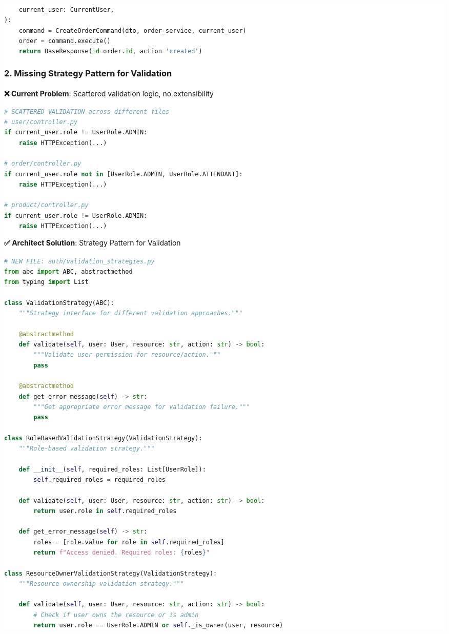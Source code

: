 ```python
    current_user: CurrentUser,
):
    command = CreateOrderCommand(dto, order_service, current_user)
    order = command.execute()
    return BaseResponse(id=order.id, action='created')
```

### **2. Missing Strategy Pattern for Validation**

**❌ Current Problem**: Scattered validation logic, no extensibility

```python
# SCATTERED VALIDATION across different files
# user/controller.py
if current_user.role != UserRole.ADMIN:
    raise HTTPException(...)

# order/controller.py  
if current_user.role not in [UserRole.ADMIN, UserRole.ATTENDANT]:
    raise HTTPException(...)

# product/controller.py
if current_user.role != UserRole.ADMIN:
    raise HTTPException(...)
```

**✅ Architect Solution**: Strategy Pattern for Validation

```python
# NEW FILE: auth/validation_strategies.py
from abc import ABC, abstractmethod
from typing import List

class ValidationStrategy(ABC):
    """Strategy interface for different validation approaches."""
    
    @abstractmethod
    def validate(self, user: User, resource: str, action: str) -> bool:
        """Validate user permission for resource/action."""
        pass
    
    @abstractmethod
    def get_error_message(self) -> str:
        """Get appropriate error message for validation failure."""
        pass

class RoleBasedValidationStrategy(ValidationStrategy):
    """Role-based validation strategy."""
    
    def __init__(self, required_roles: List[UserRole]):
        self.required_roles = required_roles
    
    def validate(self, user: User, resource: str, action: str) -> bool:
        return user.role in self.required_roles
    
    def get_error_message(self) -> str:
        roles = [role.value for role in self.required_roles]
        return f"Access denied. Required roles: {roles}"

class ResourceOwnerValidationStrategy(ValidationStrategy):
    """Resource ownership validation strategy."""
    
    def validate(self, user: User, resource: str, action: str) -> bool:
        # Check if user owns the resource or is admin
        return user.role == UserRole.ADMIN or self._is_owner(user, resource)
```
